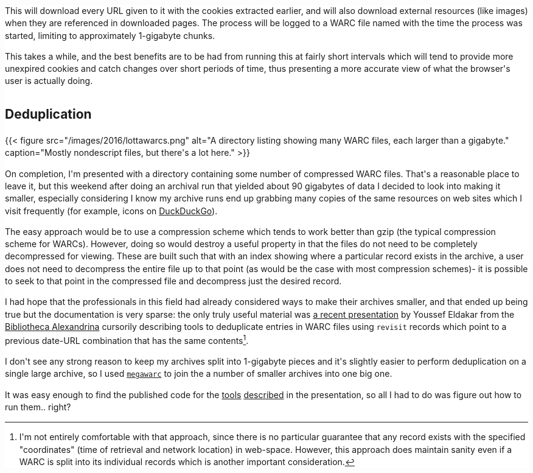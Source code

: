 [warc]: https://en.wikipedia.org/wiki/Web_ARChive
[wget]: https://www.gnu.org/software/wget/

This will download every URL given to it with the cookies extracted earlier, and
will also download external resources (like images) when they are referenced in
downloaded pages. The process will be logged to a WARC file named with the time
the process was started, limiting to approximately 1-gigabyte chunks.

This takes a while, and the best benefits are to be had from running this at
fairly short intervals which will tend to provide more unexpired cookies and
catch changes over short periods of time, thus presenting a more accurate view
of what the browser's user is actually doing.

## Deduplication

{{< figure src="/images/2016/lottawarcs.png"
           alt="A directory listing showing many WARC files, each larger than a gigabyte."
           caption="Mostly nondescript files, but there's a lot here." >}}

On completion, I'm presented with a directory containing some number of
compressed WARC files. That's a reasonable place to leave it, but this weekend
after doing an archival run that yielded about 90 gigabytes of data I decided to
look into making it smaller, especially considering I know my archive runs end
up grabbing many copies of the same resources on web sites which I visit
frequently (for example, icons on [DuckDuckGo](https://duckduckgo.com)).

The easy approach would be to use a compression scheme which tends to work
better than gzip (the typical compression scheme for WARCs). However, doing so
would destroy a useful property in that the files do not need to be completely
decompressed for viewing. These are built such that with an index showing where
a particular record exists in the archive, a user does not need to decompress
the entire file up to that point (as would be the case with most compression
schemes)- it is possible to seek to that point in the compressed file and
decompress just the desired record.

I had hope that the professionals in this field had already considered ways to
make their archives smaller, and that ended up being true but the documentation
is very sparse: the only truly useful material was [a recent
presentation][dedup-slides] by Youssef Eldakar from the [Bibliotheca
Alexandrina][alexandrina] cursorily describing tools to deduplicate entries in
WARC files using `revisit` records which point to a previous date-URL
combination that has the same contents[^discomfort].

[dedup-slides]: http://netpreserve.org/sites/default/files/attachments/2015_IIPC-GA_Slides_16b_Eldakar.pdf
[alexandrina]: https://en.wikipedia.org/wiki/Bibliotheca_Alexandrina
[^discomfort]: I'm not entirely comfortable with that approach, since there is
               no particular guarantee that any record exists with the specified "coordinates"
               (time of retrieval and network location) in web-space. However, this approach
               does maintain sanity even if a WARC is split into its individual records which
               is another important consideration.

I don't see any strong reason to keep my archives split into 1-gigabyte pieces
and it's slightly easier to perform deduplication on a single large archive, so
I used [`megawarc`][megawarc] to join the a number of smaller archives into one
big one.

[megawarc]: https://github.com/alard/megawarc

It was easy enough to find the published code for the [tools][warcrefs-code]
[described][warcsum-code] in the presentation, so all I had to do was figure out
how to run them.. right?


[unix]: https://en.wikipedia.org/wiki/Unix_time
[cookiestxt]: http://kb.mozillazine.org/Cookies.txt
[warcrefs-code]: https://github.com/arcalex/warcrefs
[warcsum-code]: https://github.com/arcalex/warcsum
[ub]: https://stackoverflow.com/questions/3679047/integer-overflow-in-c-standards-and-compilers#3679149
[warcat]: https://github.com/chfoo/warcat/
[mariadb]: https://mariadb.org/
[maven]: https://maven.apache.org/
[^zless]: WARC files are mostly plain text with possibly-binary network traffic
[zless-man]: http://man.he.net/man1/zless
[^copynum]: `SELECT count(id) FROM warcsums WHERE copy_num = 1`
[hutton]: http://huttonorbital.com/HuttonOrbitalRadio.aspx
[wpull]: https://github.com/chfoo/wpull
[optiwarc-bb]: https://bitbucket.org/tari/optiwarc
[^manic]: In fact, the last time I did something like this I (re)wrote a large